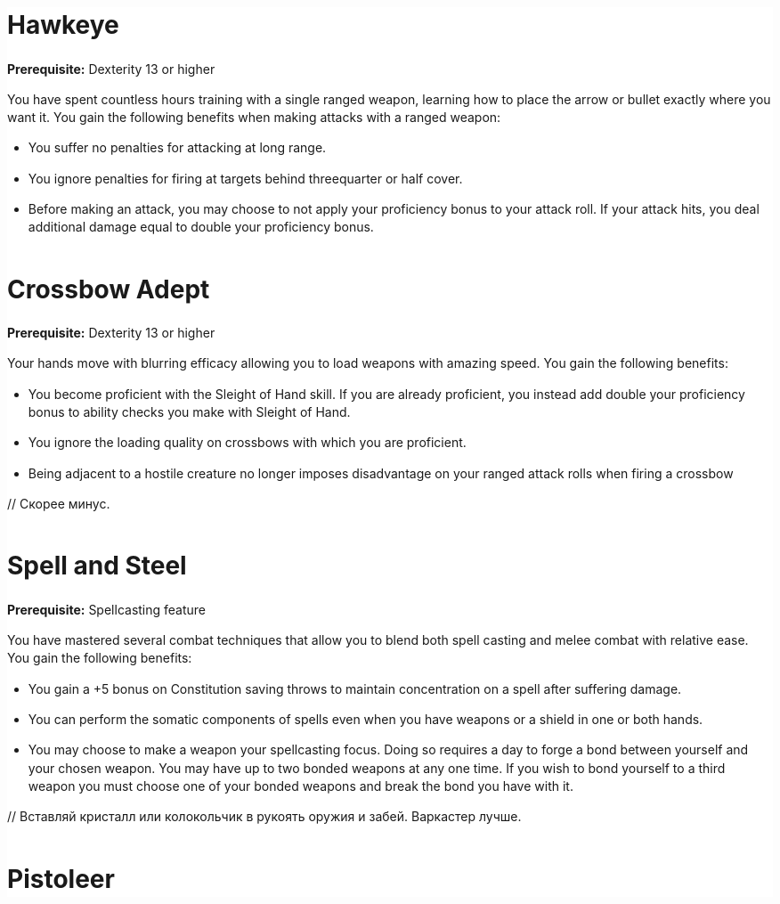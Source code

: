 # Hawkeye

**Prerequisite:** Dexterity 13 or higher

You have spent countless hours training with a single ranged weapon, learning how to place the arrow or bullet exactly where you want it. You gain the following benefits when making attacks with a ranged weapon:

* You suffer no penalties for attacking at long range.

* You ignore penalties for firing at targets behind threequarter or half cover.

* Before making an attack, you may choose to not apply your proficiency bonus to your attack roll. If your attack hits, you deal additional damage equal to double your proficiency bonus.



# Crossbow Adept

**Prerequisite:** Dexterity 13 or higher

Your hands move with blurring efficacy allowing you to load weapons with amazing speed. You gain the following
benefits:

* You become proficient with the Sleight of Hand skill. If you are already proficient, you instead add double your proficiency bonus to ability checks you make with Sleight of Hand.

* You ignore the loading quality on crossbows with which you are proficient.

* Being adjacent to a hostile creature no longer imposes disadvantage on your ranged attack rolls when firing a crossbow

// Скорее минус. 


# Spell and Steel

**Prerequisite:** Spellcasting feature

You have mastered several combat techniques that allow you to blend both spell casting and melee combat with relative ease. You gain the following benefits:

* You gain a +5 bonus on Constitution saving throws to maintain concentration on a spell after suffering damage.

* You can perform the somatic components of spells even when you have weapons or a shield in one or both hands.

* You may choose to make a weapon your spellcasting focus. Doing so requires a day to forge a bond between yourself and your chosen weapon. You may have up to two bonded weapons at any one time. If you wish to bond yourself to a third weapon you must choose one of your bonded weapons and break the bond you have with it. 

// Вставляй кристалл или колокольчик в рукоять оружия и забей. Варкастер лучше.

# Pistoleer

